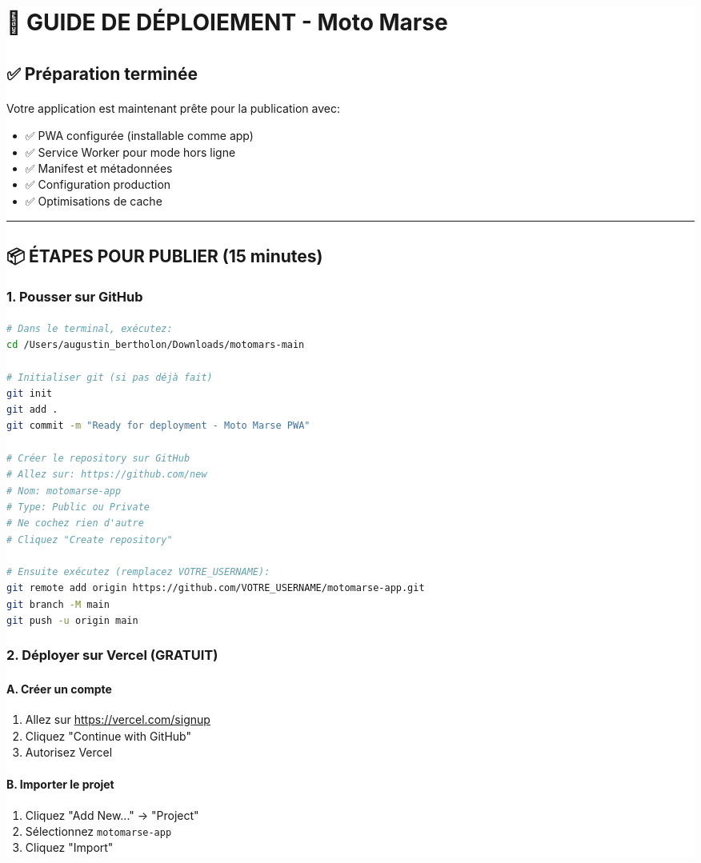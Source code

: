 # 🚀 GUIDE DE DÉPLOIEMENT - Moto Marse

## ✅ Préparation terminée

Votre application est maintenant prête pour la publication avec:
- ✅ PWA configurée (installable comme app)
- ✅ Service Worker pour mode hors ligne
- ✅ Manifest et métadonnées
- ✅ Configuration production
- ✅ Optimisations de cache

---

## 📦 ÉTAPES POUR PUBLIER (15 minutes)

### 1. Pousser sur GitHub

```bash
# Dans le terminal, exécutez:
cd /Users/augustin_bertholon/Downloads/motomars-main

# Initialiser git (si pas déjà fait)
git init
git add .
git commit -m "Ready for deployment - Moto Marse PWA"

# Créer le repository sur GitHub
# Allez sur: https://github.com/new
# Nom: motomarse-app
# Type: Public ou Private
# Ne cochez rien d'autre
# Cliquez "Create repository"

# Ensuite exécutez (remplacez VOTRE_USERNAME):
git remote add origin https://github.com/VOTRE_USERNAME/motomarse-app.git
git branch -M main
git push -u origin main
```

### 2. Déployer sur Vercel (GRATUIT)

#### A. Créer un compte
1. Allez sur https://vercel.com/signup
2. Cliquez "Continue with GitHub"
3. Autorisez Vercel

#### B. Importer le projet
1. Cliquez "Add New..." → "Project"
2. Sélectionnez `motomarse-app`
3. Cliquez "Import"
